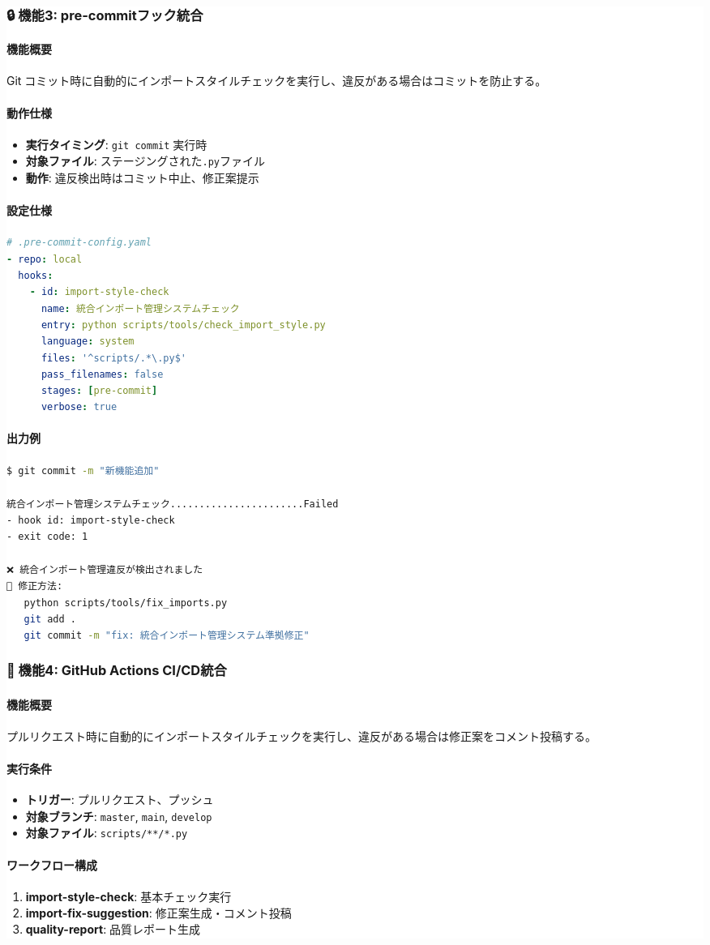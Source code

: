 ### 🔒 機能3: pre-commitフック統合

#### 機能概要
Git コミット時に自動的にインポートスタイルチェックを実行し、違反がある場合はコミットを防止する。

#### 動作仕様
- **実行タイミング**: `git commit` 実行時
- **対象ファイル**: ステージングされた`.py`ファイル
- **動作**: 違反検出時はコミット中止、修正案提示

#### 設定仕様
```yaml
# .pre-commit-config.yaml
- repo: local
  hooks:
    - id: import-style-check
      name: 統合インポート管理システムチェック
      entry: python scripts/tools/check_import_style.py
      language: system
      files: '^scripts/.*\.py$'
      pass_filenames: false
      stages: [pre-commit]
      verbose: true
```

#### 出力例
```bash
$ git commit -m "新機能追加"

統合インポート管理システムチェック.......................Failed
- hook id: import-style-check
- exit code: 1

❌ 統合インポート管理違反が検出されました
📝 修正方法:
   python scripts/tools/fix_imports.py
   git add .
   git commit -m "fix: 統合インポート管理システム準拠修正"
```

### 🚀 機能4: GitHub Actions CI/CD統合

#### 機能概要
プルリクエスト時に自動的にインポートスタイルチェックを実行し、違反がある場合は修正案をコメント投稿する。

#### 実行条件
- **トリガー**: プルリクエスト、プッシュ
- **対象ブランチ**: `master`, `main`, `develop`
- **対象ファイル**: `scripts/**/*.py`

#### ワークフロー構成
1. **import-style-check**: 基本チェック実行
2. **import-fix-suggestion**: 修正案生成・コメント投稿
3. **quality-report**: 品質レポート生成

